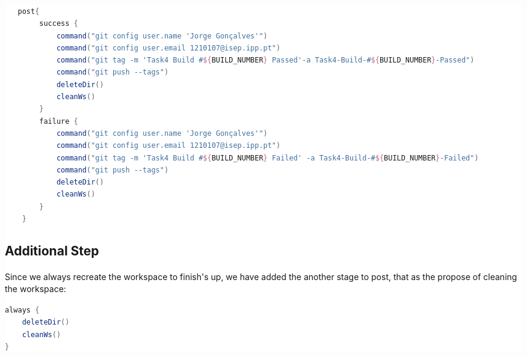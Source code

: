 ```Groovy
   post{
        success {
            command("git config user.name 'Jorge Gonçalves'")
            command("git config user.email 1210107@isep.ipp.pt")
            command("git tag -m 'Task4 Build #${BUILD_NUMBER} Passed'-a Task4-Build-#${BUILD_NUMBER}-Passed")
            command("git push --tags")
            deleteDir()
            cleanWs()
        }
        failure {
            command("git config user.name 'Jorge Gonçalves'")
            command("git config user.email 1210107@isep.ipp.pt")
            command("git tag -m 'Task4 Build #${BUILD_NUMBER} Failed' -a Task4-Build-#${BUILD_NUMBER}-Failed")
            command("git push --tags")
            deleteDir()
            cleanWs()
        }
    }

```

## Additional Step

Since we always recreate the workspace to finish's up, we have added the another stage to post, that as the propose of cleaning the workspace:

```Groovy
always {
    deleteDir()
    cleanWs()
}
```
